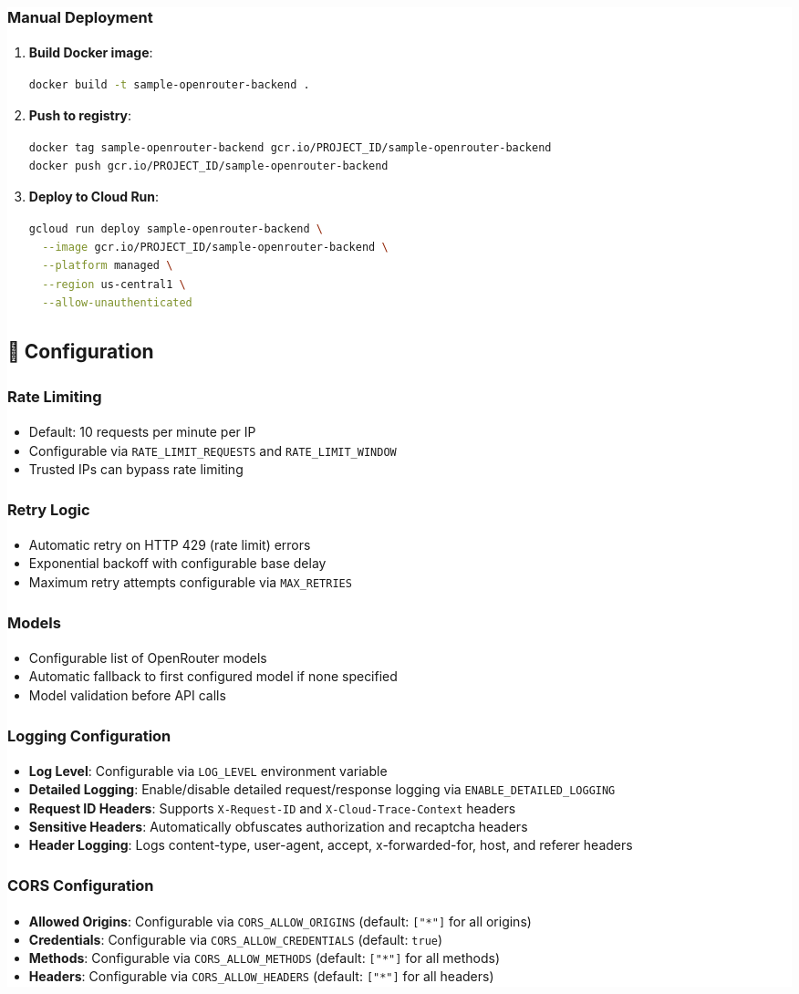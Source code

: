 ### Manual Deployment

1. **Build Docker image**:
   ```bash
   docker build -t sample-openrouter-backend .
   ```

2. **Push to registry**:
   ```bash
   docker tag sample-openrouter-backend gcr.io/PROJECT_ID/sample-openrouter-backend
   docker push gcr.io/PROJECT_ID/sample-openrouter-backend
   ```

3. **Deploy to Cloud Run**:
   ```bash
   gcloud run deploy sample-openrouter-backend \
     --image gcr.io/PROJECT_ID/sample-openrouter-backend \
     --platform managed \
     --region us-central1 \
     --allow-unauthenticated
   ```

## 🔧 Configuration

### Rate Limiting
- Default: 10 requests per minute per IP
- Configurable via `RATE_LIMIT_REQUESTS` and `RATE_LIMIT_WINDOW`
- Trusted IPs can bypass rate limiting

### Retry Logic
- Automatic retry on HTTP 429 (rate limit) errors
- Exponential backoff with configurable base delay
- Maximum retry attempts configurable via `MAX_RETRIES`

### Models
- Configurable list of OpenRouter models
- Automatic fallback to first configured model if none specified
- Model validation before API calls

### Logging Configuration
- **Log Level**: Configurable via `LOG_LEVEL` environment variable
- **Detailed Logging**: Enable/disable detailed request/response logging via `ENABLE_DETAILED_LOGGING`
- **Request ID Headers**: Supports `X-Request-ID` and `X-Cloud-Trace-Context` headers
- **Sensitive Headers**: Automatically obfuscates authorization and recaptcha headers
- **Header Logging**: Logs content-type, user-agent, accept, x-forwarded-for, host, and referer headers

### CORS Configuration
- **Allowed Origins**: Configurable via `CORS_ALLOW_ORIGINS` (default: `["*"]` for all origins)
- **Credentials**: Configurable via `CORS_ALLOW_CREDENTIALS` (default: `true`)
- **Methods**: Configurable via `CORS_ALLOW_METHODS` (default: `["*"]` for all methods)
- **Headers**: Configurable via `CORS_ALLOW_HEADERS` (default: `["*"]` for all headers)
